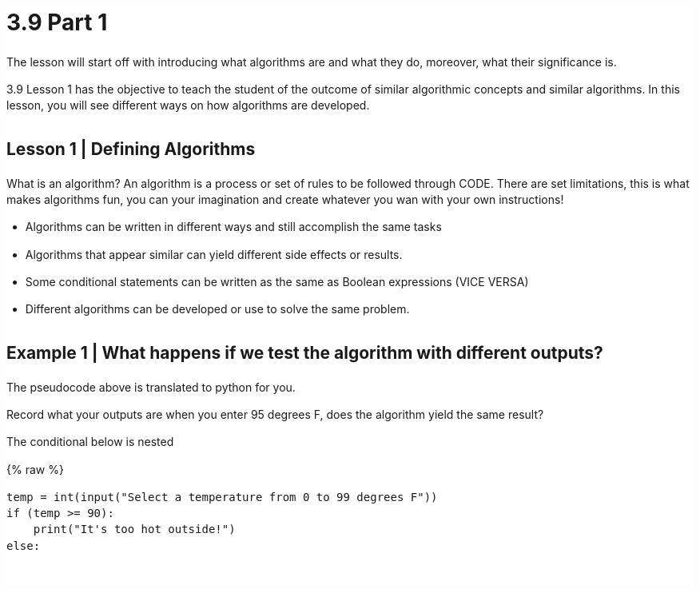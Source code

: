 </div>
</div>
</div>
<div class="cell border-box-sizing text_cell rendered"><div class="inner_cell">
<div class="text_cell_render border-box-sizing rendered_html">
<h1 id="3.9-Part-1">3.9 Part 1<a class="anchor-link" href="#3.9-Part-1"> </a></h1><p>The lesson will start off with introducing what algorithms are and what they do, moreover, what their significance is.</p>
<p>3.9 Lesson 1 has the objective to teach the student of the outcome of similar algorithmic concepts and similar algorithms. In this lesson, you will see different ways on how algorithms are developed.</p>
<h2 id="Lesson-1-|-Defining-Algorithms">Lesson 1 | Defining Algorithms<a class="anchor-link" href="#Lesson-1-|-Defining-Algorithms"> </a></h2><p>What is an algorithm?
An algorithm is a process or set of rules to be followed through CODE. There are set limitations, this is what makes algorithms fun, you can your imagination and create whatever you wan with your own instructions!</p>
<ul>
<li><p>Algorithms can be written in different ways and still accomplish the same tasks</p>
</li>
<li><p>Algorithms that appear similar can yield different side effects or results.</p>
</li>
<li><p>Some conditional statements can be written as the same as Boolean expressions (VICE VERSA)</p>
</li>
<li><p>Different algorithms can be developed or use to solve the same problem.</p>
</li>
</ul>
<h2 id="Example-1-|-What-happens-if-we-test-the-algorithm-with-different-outputs?">Example 1 | What happens if we test the algorithm with different outputs?<a class="anchor-link" href="#Example-1-|-What-happens-if-we-test-the-algorithm-with-different-outputs?"> </a></h2>
</div>
</div>
</div>
<div class="cell border-box-sizing text_cell rendered"><div class="inner_cell">
<div class="text_cell_render border-box-sizing rendered_html">
<p>The pseudocode above is translated to python for you.</p>
<p>Record what your outputs are when you enter 95 degrees F, does the algorithm yield the same result?</p>

</div>
</div>
</div>
<div class="cell border-box-sizing text_cell rendered"><div class="inner_cell">
<div class="text_cell_render border-box-sizing rendered_html">
<p>The conditional below is nested</p>

</div>
</div>
</div>
    {% raw %}
    
<div class="cell border-box-sizing code_cell rendered">
<div class="input">

<div class="inner_cell">
    <div class="input_area">
<div class=" highlight hl-ipython3"><pre><span></span><span class="n">temp</span> <span class="o">=</span> <span class="nb">int</span><span class="p">(</span><span class="nb">input</span><span class="p">(</span><span class="s2">&quot;Select a temperature from 0 to 99 degrees F&quot;</span><span class="p">))</span>
<span class="k">if</span> <span class="p">(</span><span class="n">temp</span> <span class="o">&gt;=</span> <span class="mi">90</span><span class="p">):</span>
    <span class="nb">print</span><span class="p">(</span><span class="s2">&quot;It&#39;s too hot outside!&quot;</span><span class="p">)</span>
<span class="k">else</span><span class="p">:</span>